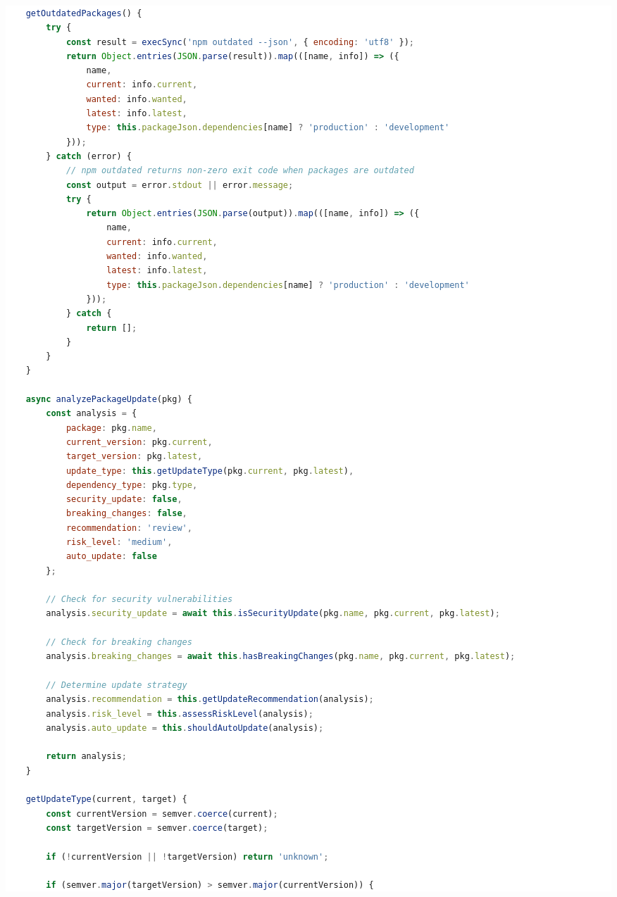 ```javascript
    getOutdatedPackages() {
        try {
            const result = execSync('npm outdated --json', { encoding: 'utf8' });
            return Object.entries(JSON.parse(result)).map(([name, info]) => ({
                name,
                current: info.current,
                wanted: info.wanted,
                latest: info.latest,
                type: this.packageJson.dependencies[name] ? 'production' : 'development'
            }));
        } catch (error) {
            // npm outdated returns non-zero exit code when packages are outdated
            const output = error.stdout || error.message;
            try {
                return Object.entries(JSON.parse(output)).map(([name, info]) => ({
                    name,
                    current: info.current,
                    wanted: info.wanted,
                    latest: info.latest,
                    type: this.packageJson.dependencies[name] ? 'production' : 'development'
                }));
            } catch {
                return [];
            }
        }
    }
    
    async analyzePackageUpdate(pkg) {
        const analysis = {
            package: pkg.name,
            current_version: pkg.current,
            target_version: pkg.latest,
            update_type: this.getUpdateType(pkg.current, pkg.latest),
            dependency_type: pkg.type,
            security_update: false,
            breaking_changes: false,
            recommendation: 'review',
            risk_level: 'medium',
            auto_update: false
        };
        
        // Check for security vulnerabilities
        analysis.security_update = await this.isSecurityUpdate(pkg.name, pkg.current, pkg.latest);
        
        // Check for breaking changes
        analysis.breaking_changes = await this.hasBreakingChanges(pkg.name, pkg.current, pkg.latest);
        
        // Determine update strategy
        analysis.recommendation = this.getUpdateRecommendation(analysis);
        analysis.risk_level = this.assessRiskLevel(analysis);
        analysis.auto_update = this.shouldAutoUpdate(analysis);
        
        return analysis;
    }
    
    getUpdateType(current, target) {
        const currentVersion = semver.coerce(current);
        const targetVersion = semver.coerce(target);
        
        if (!currentVersion || !targetVersion) return 'unknown';
        
        if (semver.major(targetVersion) > semver.major(currentVersion)) {
```